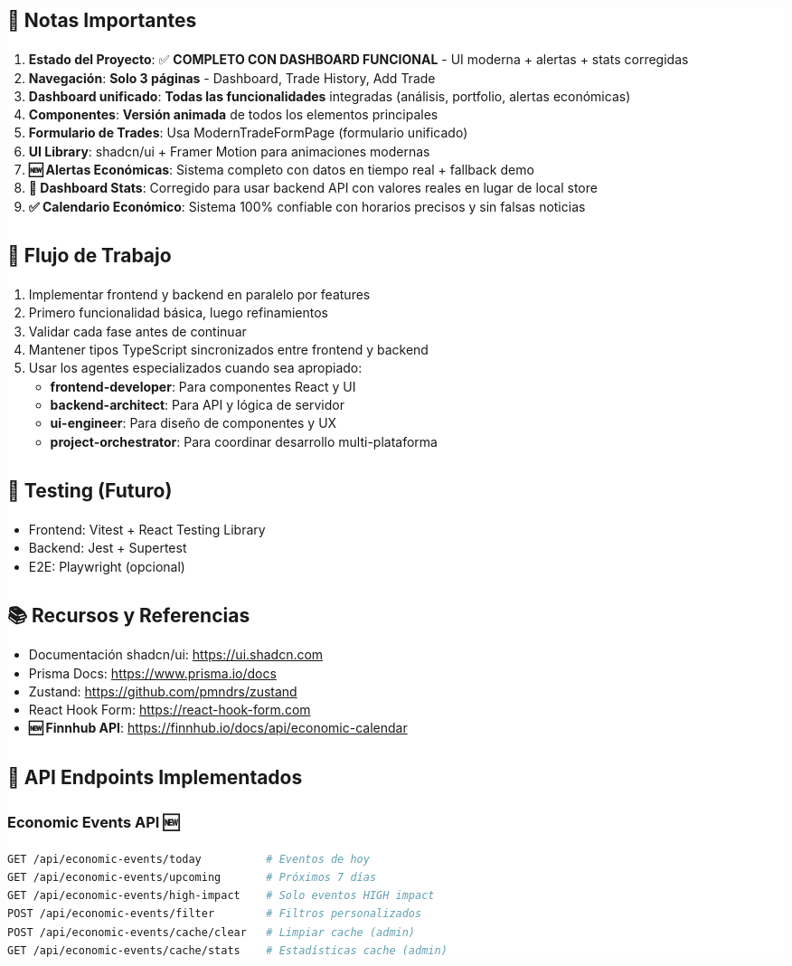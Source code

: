 ## 📝 Notas Importantes
1. **Estado del Proyecto**: ✅ **COMPLETO CON DASHBOARD FUNCIONAL** - UI moderna + alertas + stats corregidas
2. **Navegación**: **Solo 3 páginas** - Dashboard, Trade History, Add Trade
3. **Dashboard unificado**: **Todas las funcionalidades** integradas (análisis, portfolio, alertas económicas)
4. **Componentes**: **Versión animada** de todos los elementos principales
5. **Formulario de Trades**: Usa ModernTradeFormPage (formulario unificado)
6. **UI Library**: shadcn/ui + Framer Motion para animaciones modernas
7. **🆕 Alertas Económicas**: Sistema completo con datos en tiempo real + fallback demo
8. **🔧 Dashboard Stats**: Corregido para usar backend API con valores reales en lugar de local store
9. **✅ Calendario Económico**: Sistema 100% confiable con horarios precisos y sin falsas noticias

## 🔄 Flujo de Trabajo
1. Implementar frontend y backend en paralelo por features
2. Primero funcionalidad básica, luego refinamientos
3. Validar cada fase antes de continuar
4. Mantener tipos TypeScript sincronizados entre frontend y backend
5. Usar los agentes especializados cuando sea apropiado:
   - **frontend-developer**: Para componentes React y UI
   - **backend-architect**: Para API y lógica de servidor
   - **ui-engineer**: Para diseño de componentes y UX
   - **project-orchestrator**: Para coordinar desarrollo multi-plataforma

## 🧪 Testing (Futuro)
- Frontend: Vitest + React Testing Library
- Backend: Jest + Supertest
- E2E: Playwright (opcional)

## 📚 Recursos y Referencias
- Documentación shadcn/ui: https://ui.shadcn.com
- Prisma Docs: https://www.prisma.io/docs
- Zustand: https://github.com/pmndrs/zustand
- React Hook Form: https://react-hook-form.com
- **🆕 Finnhub API**: https://finnhub.io/docs/api/economic-calendar

## 🚀 API Endpoints Implementados

### Economic Events API 🆕
```bash
GET /api/economic-events/today          # Eventos de hoy
GET /api/economic-events/upcoming       # Próximos 7 días
GET /api/economic-events/high-impact    # Solo eventos HIGH impact
POST /api/economic-events/filter        # Filtros personalizados
POST /api/economic-events/cache/clear   # Limpiar cache (admin)
GET /api/economic-events/cache/stats    # Estadísticas cache (admin)
```
